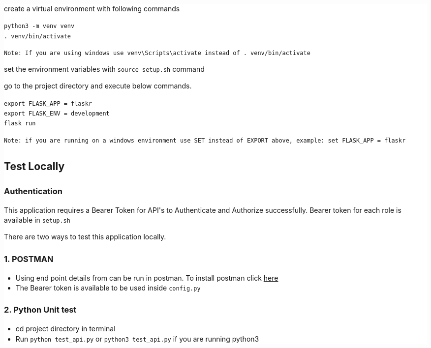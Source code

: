 create a virtual environment with following commands

```
python3 -m venv venv
. venv/bin/activate
```
`Note: If you are using windows use venv\Scripts\activate instead of . venv/bin/activate`

set the environment variables with `source setup.sh` command

go to the project directory and execute below commands.

```
export FLASK_APP = flaskr
export FLASK_ENV = development
flask run
```
`Note: if you are running on a windows environment use SET instead of EXPORT above, example: set FLASK_APP = flaskr`

## Test Locally

### Authentication

This application requires a Bearer Token for API's to Authenticate and Authorize successfully. Bearer token for each role is available in `setup.sh`

There are two ways to test this application locally.
### 1. POSTMAN
- Using end point details from can be run in postman. To install postman click [here](https://www.postman.com/downloads/)
- The Bearer token is available to be used inside `config.py`

### 2. Python Unit test
- cd project directory in terminal
- Run `python test_api.py` or `python3 test_api.py` if you are running python3